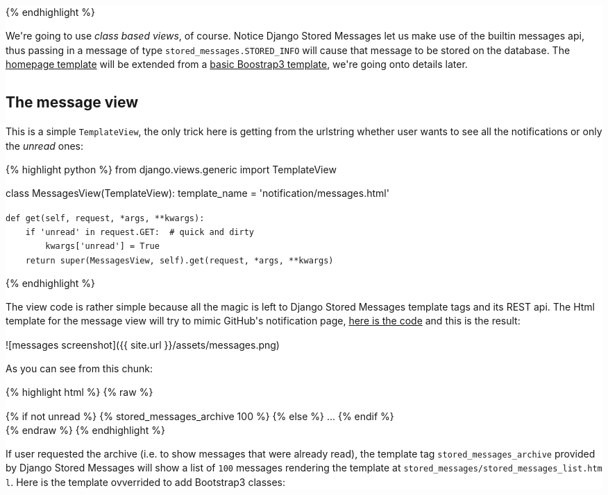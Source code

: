 {% endhighlight %}

We're going to use _class based views_, of course. Notice Django Stored Messages let us make use of the builtin 
messages api, thus passing in a message of type `stored_messages.STORED_INFO` will cause that message to be stored on 
the database. 
The [homepage template](https://github.com/masci/notification_example/blob/master/templates/notification/homepage.html)
will be extended from a [basic Boostrap3 template](https://github.com/masci/notification_example/blob/master/templates/base.html), we're going onto details later.

The message view
----------------

This is a simple `TemplateView`, the only trick here is getting from the urlstring whether user wants to see all the
notifications or only the _unread_ ones:

{% highlight python %}
from django.views.generic import TemplateView

class MessagesView(TemplateView):
    template_name = 'notification/messages.html'

    def get(self, request, *args, **kwargs):
        if 'unread' in request.GET:  # quick and dirty
            kwargs['unread'] = True
        return super(MessagesView, self).get(request, *args, **kwargs)
{% endhighlight %}

The view code is rather simple because all the magic is left to Django Stored Messages template tags and its REST api.
The Html template for the message view will try to mimic GitHub's notification page, 
[here is the code](https://github.com/masci/notification_example/blob/master/templates/notification/messages.html) and 
this is the result:

![messages screenshot]({{ site.url }}/assets/messages.png)

As you can see from this chunk:

{% highlight html %}
{% raw %}
<div class="col-md-9">
{% if not unread %}
    {% stored_messages_archive 100 %}
{% else %}
    ...
{% endif %}
</div>
{% endraw %} 
{% endhighlight %}

If user requested the archive (i.e. to show messages that were already read), the template tag 
`stored_messages_archive` provided by Django Stored Messages will show a list of `100` messages rendering
the template at `stored_messages/stored_messages_list.html`. Here is the template ovverrided to add Bootstrap3 classes:
